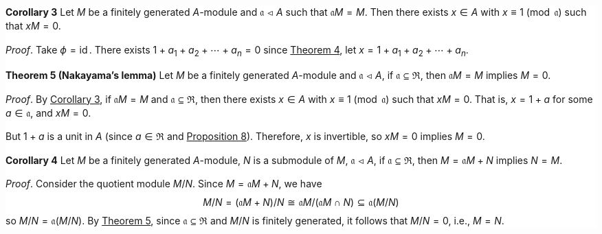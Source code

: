 <span class="theorem-title">**Corollary 3**</span> Let $M$ be a finitely generated $A$-module and $\mathfrak{a}\vartriangleleft A$ such that $\mathfrak{a}M = M$. Then there exists $x \in A$ with $x \equiv 1 \pmod{\mathfrak{a}}$ such that $x M = 0$.

</div>

<div class="proof">

<span class="proof-title">*Proof*. </span>Take $\phi=\operatorname{id}$. There exists $1+a_1+a_2+\cdots+a_n=0$ since <a href="#thm-hamilton-cayley" class="quarto-xref">Theorem 4</a>, let $x=1+a_1+a_2+\cdots+a_n$.

</div>

<div id="thm-nakayama-lemma" class="theorem">

<span class="theorem-title">**Theorem 5 (Nakayama’s lemma)**</span> Let $M$ be a finitely generated $A$-module and $\mathfrak{a}\vartriangleleft A$, if $\mathfrak{a}\subseteq \mathfrak{R}$, then $\mathfrak{a}M = M$ implies $M = 0$.

</div>

<div class="proof">

<span class="proof-title">*Proof*. </span>By <a href="#cor-hamilton-cayley" class="quarto-xref">Corollary 3</a>, if $\mathfrak{a}M = M$ and $\mathfrak{a}\subseteq \mathfrak{R}$, then there exists $x \in A$ with $x \equiv 1 \pmod{\mathfrak{a}}$ such that $x M = 0$. That is, $x = 1 + a$ for some $a \in \mathfrak{a}$, and $x M = 0$.

But $1 + a$ is a unit in $A$ (since $a \in \mathfrak{R}$ and <a href="#prp-jacobson" class="quarto-xref">Proposition 8</a>). Therefore, $x$ is invertible, so $x M = 0$ implies $M = 0$.

</div>

<div id="cor-nakeyama-lemma" class="theorem corollary">

<span class="theorem-title">**Corollary 4**</span> Let $M$ be a finitely generated $A$-module, $N$ is a submodule of $M$, $\mathfrak{a}\vartriangleleft A$, if $\mathfrak{a}\subseteq \mathfrak{R}$, then $M=\mathfrak{a}M+N$ implies $N=M$.

</div>

<div class="proof">

<span class="proof-title">*Proof*. </span>Consider the quotient module $M/N$. Since $M = \mathfrak{a}M + N$, we have
$$
M/N = (\mathfrak{a}M + N)/N \cong \mathfrak{a}M / (\mathfrak{a}M \cap N) \subseteq \mathfrak{a}(M/N)
$$
so $M/N = \mathfrak{a}(M/N)$. By <a href="#thm-nakayama-lemma" class="quarto-xref">Theorem 5</a>, since $\mathfrak{a}\subseteq \mathfrak{R}$ and $M/N$ is finitely generated, it follows that $M/N = 0$, i.e., $M = N$.

</div>

<div id="refs" class="references csl-bib-body" entry-spacing="0">

<div id="ref-atiyah2018introduction" class="csl-entry">
